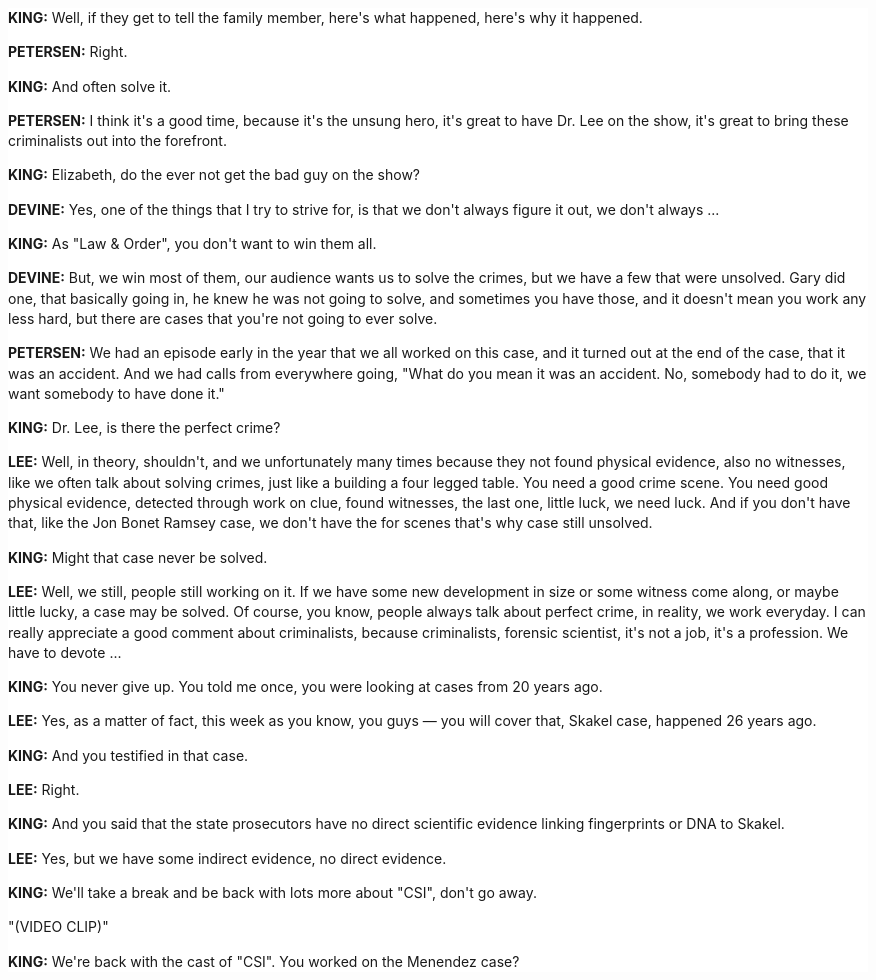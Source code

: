 **KING:** Well, if they get to tell the family member, here's what happened, here's why it happened.

**PETERSEN:** Right.

**KING:** And often solve it.

**PETERSEN:** I think it's a good time, because it's the unsung hero, it's great to have Dr. Lee on the show, it's great to bring these criminalists out into the forefront.

**KING:** Elizabeth, do the ever not get the bad guy on the show?

**DEVINE:** Yes, one of the things that I try to strive for, is that we don't always figure it out, we don't always ...

**KING:** As "Law & Order", you don't want to win them all.

**DEVINE:** But, we win most of them, our audience wants us to solve the crimes, but we have a few that were unsolved. Gary did one, that basically going in, he knew he was not going to solve, and sometimes you have those, and it doesn't mean you work any less hard, but there are cases that you're not going to ever solve.

**PETERSEN:** We had an episode early in the year that we all worked on this case, and it turned out at the end of the case, that it was an accident. And we had calls from everywhere going, "What do you mean it was an accident. No, somebody had to do it, we want somebody to have done it."

**KING:** Dr. Lee, is there the perfect crime?

**LEE:** Well, in theory, shouldn't, and we unfortunately many times because they not found physical evidence, also no witnesses, like we often talk about solving crimes, just like a building a four legged table. You need a good crime scene. You need good physical evidence, detected through work on clue, found witnesses, the last one, little luck, we need luck. And if you don't have that, like the Jon Bonet Ramsey case, we don't have the for scenes that's why case still unsolved.

**KING:** Might that case never be solved.

**LEE:** Well, we still, people still working on it. If we have some new development in size or some witness come along, or maybe little lucky, a case may be solved. Of course, you know, people always talk about perfect crime, in reality, we work everyday. I can really appreciate a good comment about criminalists, because criminalists, forensic scientist, it's not a job, it's a profession. We have to devote ...

**KING:** You never give up. You told me once, you were looking at cases from 20 years ago.

**LEE:** Yes, as a matter of fact, this week as you know, you guys &#8212; you will cover that, Skakel case, happened 26 years ago.

**KING:** And you testified in that case.

**LEE:** Right.

**KING:** And you said that the state prosecutors have no direct scientific evidence linking fingerprints or DNA to Skakel.

**LEE:** Yes, but we have some indirect evidence, no direct evidence.

**KING:** We'll take a break and be back with lots more about "CSI", don't go away.

"(VIDEO CLIP)"

**KING:** We're back with the cast of "CSI". You worked on the Menendez case?
